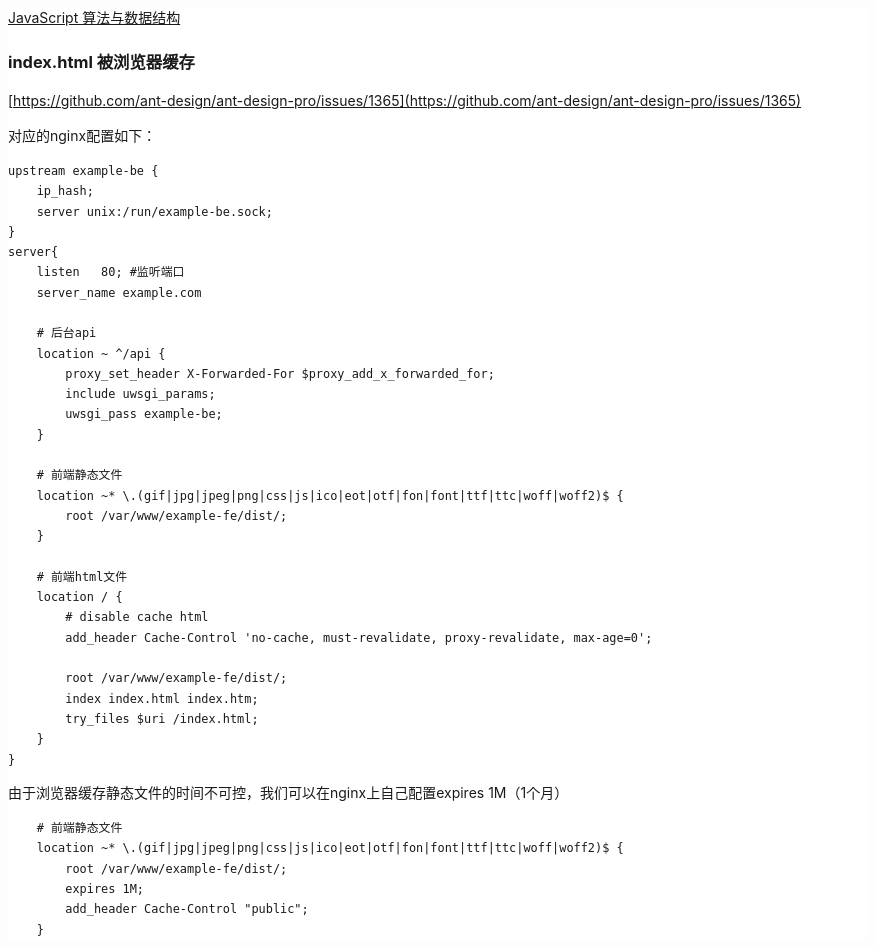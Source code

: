 
[JavaScript 算法与数据结构](https://github.com/trekhleb/javascript-algorithms/blob/master/README.zh-CN.md)

### index.html 被浏览器缓存

[https://github.com/ant-design/ant-design-pro/issues/1365](https://github.com/ant-design/ant-design-pro/issues/1365)

对应的nginx配置如下：

```
upstream example-be {
    ip_hash;
    server unix:/run/example-be.sock;
}
server{
    listen   80; #监听端口
    server_name example.com

    # 后台api
    location ~ ^/api {
        proxy_set_header X-Forwarded-For $proxy_add_x_forwarded_for;
        include uwsgi_params;
        uwsgi_pass example-be;
    }

    # 前端静态文件
    location ~* \.(gif|jpg|jpeg|png|css|js|ico|eot|otf|fon|font|ttf|ttc|woff|woff2)$ {
        root /var/www/example-fe/dist/;
    }

    # 前端html文件
    location / {
        # disable cache html
        add_header Cache-Control 'no-cache, must-revalidate, proxy-revalidate, max-age=0';

        root /var/www/example-fe/dist/;
        index index.html index.htm;
        try_files $uri /index.html;
    }
}
```

由于浏览器缓存静态文件的时间不可控，我们可以在nginx上自己配置expires 1M（1个月）

```
    # 前端静态文件
    location ~* \.(gif|jpg|jpeg|png|css|js|ico|eot|otf|fon|font|ttf|ttc|woff|woff2)$ {
        root /var/www/example-fe/dist/;
        expires 1M;
        add_header Cache-Control "public";
    }
```


















